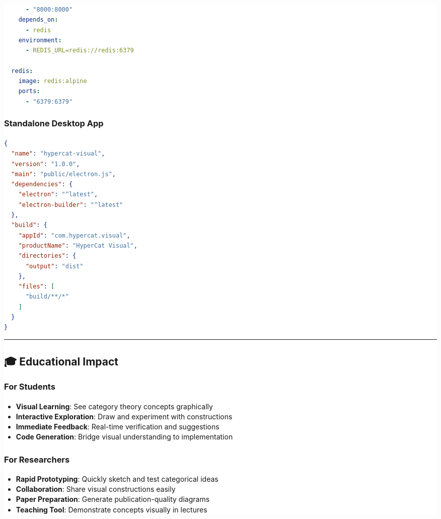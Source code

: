 ```yaml
      - "8000:8000"
    depends_on:
      - redis
    environment:
      - REDIS_URL=redis://redis:6379
  
  redis:
    image: redis:alpine
    ports:
      - "6379:6379"
```

### **Standalone Desktop App**
```json
{
  "name": "hypercat-visual",
  "version": "1.0.0",
  "main": "public/electron.js",
  "dependencies": {
    "electron": "^latest",
    "electron-builder": "^latest"
  },
  "build": {
    "appId": "com.hypercat.visual",
    "productName": "HyperCat Visual",
    "directories": {
      "output": "dist"
    },
    "files": [
      "build/**/*"
    ]
  }
}
```

---

## 🎓 **Educational Impact**

### **For Students**
- **Visual Learning**: See category theory concepts graphically
- **Interactive Exploration**: Draw and experiment with constructions
- **Immediate Feedback**: Real-time verification and suggestions
- **Code Generation**: Bridge visual understanding to implementation

### **For Researchers**  
- **Rapid Prototyping**: Quickly sketch and test categorical ideas
- **Collaboration**: Share visual constructions easily
- **Paper Preparation**: Generate publication-quality diagrams
- **Teaching Tool**: Demonstrate concepts visually in lectures
